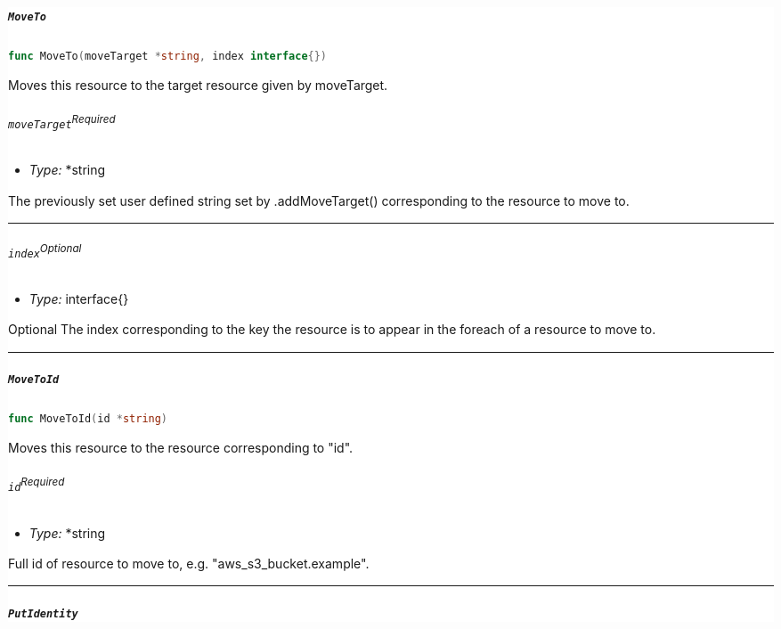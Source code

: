 
##### `MoveTo` <a name="MoveTo" id="@cdktf/provider-azurerm.workloadsSapDiscoveryVirtualInstance.WorkloadsSapDiscoveryVirtualInstance.moveTo"></a>

```go
func MoveTo(moveTarget *string, index interface{})
```

Moves this resource to the target resource given by moveTarget.

###### `moveTarget`<sup>Required</sup> <a name="moveTarget" id="@cdktf/provider-azurerm.workloadsSapDiscoveryVirtualInstance.WorkloadsSapDiscoveryVirtualInstance.moveTo.parameter.moveTarget"></a>

- *Type:* *string

The previously set user defined string set by .addMoveTarget() corresponding to the resource to move to.

---

###### `index`<sup>Optional</sup> <a name="index" id="@cdktf/provider-azurerm.workloadsSapDiscoveryVirtualInstance.WorkloadsSapDiscoveryVirtualInstance.moveTo.parameter.index"></a>

- *Type:* interface{}

Optional The index corresponding to the key the resource is to appear in the foreach of a resource to move to.

---

##### `MoveToId` <a name="MoveToId" id="@cdktf/provider-azurerm.workloadsSapDiscoveryVirtualInstance.WorkloadsSapDiscoveryVirtualInstance.moveToId"></a>

```go
func MoveToId(id *string)
```

Moves this resource to the resource corresponding to "id".

###### `id`<sup>Required</sup> <a name="id" id="@cdktf/provider-azurerm.workloadsSapDiscoveryVirtualInstance.WorkloadsSapDiscoveryVirtualInstance.moveToId.parameter.id"></a>

- *Type:* *string

Full id of resource to move to, e.g. "aws_s3_bucket.example".

---

##### `PutIdentity` <a name="PutIdentity" id="@cdktf/provider-azurerm.workloadsSapDiscoveryVirtualInstance.WorkloadsSapDiscoveryVirtualInstance.putIdentity"></a>
